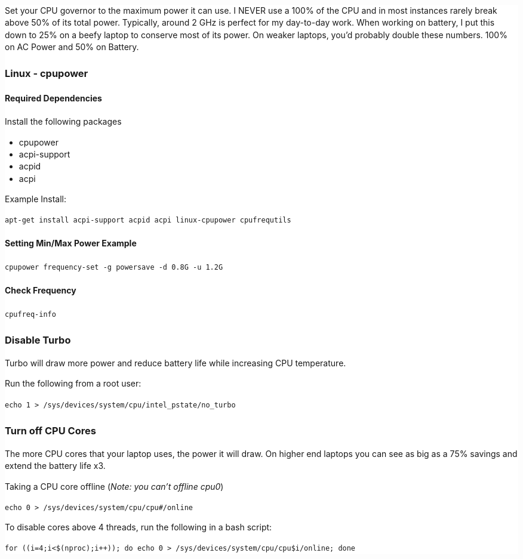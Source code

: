 Set your CPU governor to the maximum power it can use. I NEVER use a 100% of the CPU and in most instances rarely break above 50% of its total power. Typically, around 2 GHz is perfect for my day-to-day work. When working on battery, I put this down to 25% on a beefy laptop to conserve most of its power. On weaker laptops, you’d probably double these numbers. 100% on AC Power and 50% on Battery.

### Linux - cpupower

#### Required Dependencies

Install the following packages

-   cpupower
-   acpi-support
-   acpid
-   acpi

Example Install:

```
apt-get install acpi-support acpid acpi linux-cpupower cpufrequtils
```

#### Setting Min/Max Power Example

```
cpupower frequency-set -g powersave -d 0.8G -u 1.2G
```

#### Check Frequency

```
cpufreq-info
```

### Disable Turbo

Turbo will draw more power and reduce battery life while increasing CPU temperature.

Run the following from a root user:

```
echo 1 > /sys/devices/system/cpu/intel_pstate/no_turbo
```

### Turn off CPU Cores

The more CPU cores that your laptop uses, the power it will draw. On higher end laptops you can see as big as a 75% savings and extend the battery life x3.

Taking a CPU core offline (_Note: you can’t offline cpu0_)

```
echo 0 > /sys/devices/system/cpu/cpu#/online
```

To disable cores above 4 threads, run the following in a bash script:

```
for ((i=4;i<$(nproc);i++)); do echo 0 > /sys/devices/system/cpu/cpu$i/online; done
```
